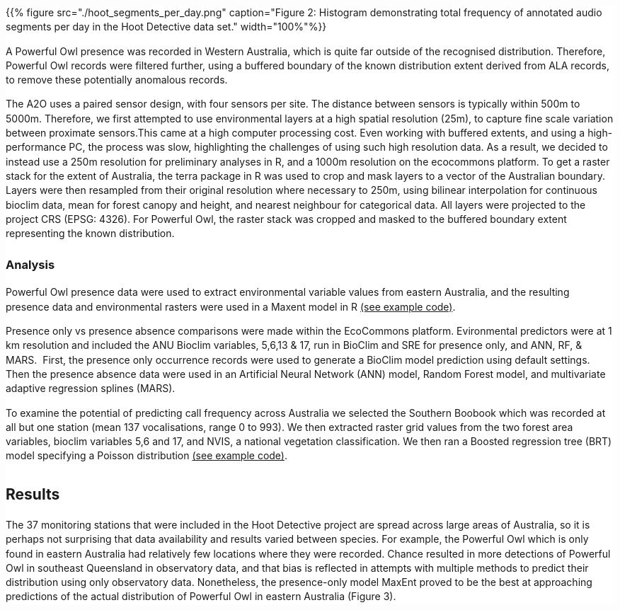 {{% figure src="./hoot_segments_per_day.png" caption="Figure 2: Histogram demonstrating total frequency of annotated audio segments per day in the Hoot Detective data set." width="100%"%}}

A Powerful Owl presence was recorded in Western Australia, which is quite far
outside of the recognised distribution. Therefore, Powerful Owl records were
filtered further, using a buffered boundary of the known distribution extent
derived from ALA records, to remove these potentially anomalous records. 

The A2O uses a paired sensor design, with four sensors per site. The distance
between sensors is typically within 500m to 5000m. Therefore, we first attempted
to use environmental layers at a high spatial resolution (25m), to capture fine
scale variation between proximate sensors.This came at a high computer
processing cost. Even working with buffered extents, and using a high-performance PC,
the process was slow, highlighting the challenges of using such high resolution
data. As a result, we decided to instead use a 250m resolution for preliminary
analyses in R, and a 1000m resolution on the ecocommons platform. To get a
raster stack for the extent of Australia, the terra package in R was used to
crop and mask layers to a vector of the Australian boundary. Layers were then
resampled from their original resolution where necessary to 250m, using bilinear
interpolation for continuous bioclim data, mean for forest canopy and height,
and nearest neighbour for categorical data. All layers were projected to the
project CRS (EPSG: 4326). For Powerful Owl, the raster stack was cropped and
masked to the buffered boundary extent representing the known distribution. 

### Analysis

Powerful Owl presence data were used to extract environmental variable values
from eastern Australia, and the resulting presence data and environmental
rasters were used in a Maxent model in R [(see example code)](https://github.com/andrew-1234/sdm-usecase-master#maxent).

Presence only vs presence absence comparisons were made within the EcoCommons
platform. Evironmental predictors were at 1 km resolution and included the ANU
Bioclim variables, 5,6,13 & 17, run in BioClim and SRE for presence only, and
ANN, RF, & MARS.  First, the presence only occurrence records were used to
generate a BioClim model prediction using default settings. Then the presence
absence data were used in an Artificial Neural Network (ANN) model, Random
Forest model, and multivariate adaptive regression splines (MARS).

To examine the potential of predicting call frequency across Australia we
selected the Southern Boobook which was recorded at all but one station (mean
137 vocalisations, range 0 to 993). We then extracted raster grid values from
the two forest area variables, bioclim variables 5,6 and 17, and NVIS, a
national vegetation classification. We then ran a Boosted regression tree (BRT)
model specifying a Poisson distribution [(see example code)](https://github.com/andrew-1234/sdm-usecase-master#brt).

## Results

The 37 monitoring stations that were included in the Hoot Detective project are
spread across large areas of Australia, so it is perhaps not surprising that
data availability and results varied between species. For example, the Powerful
Owl which is only found in eastern Australia had relatively few locations where
they were recorded. Chance resulted in more detections of Powerful Owl in
southeast Queensland in observatory data, and that bias is reflected in attempts
with multiple methods to predict their distribution using only observatory
data. Nonetheless, the presence-only model MaxEnt proved to be the best at
approaching predictions of the actual distribution of Powerful Owl in eastern
Australia (Figure 3).
